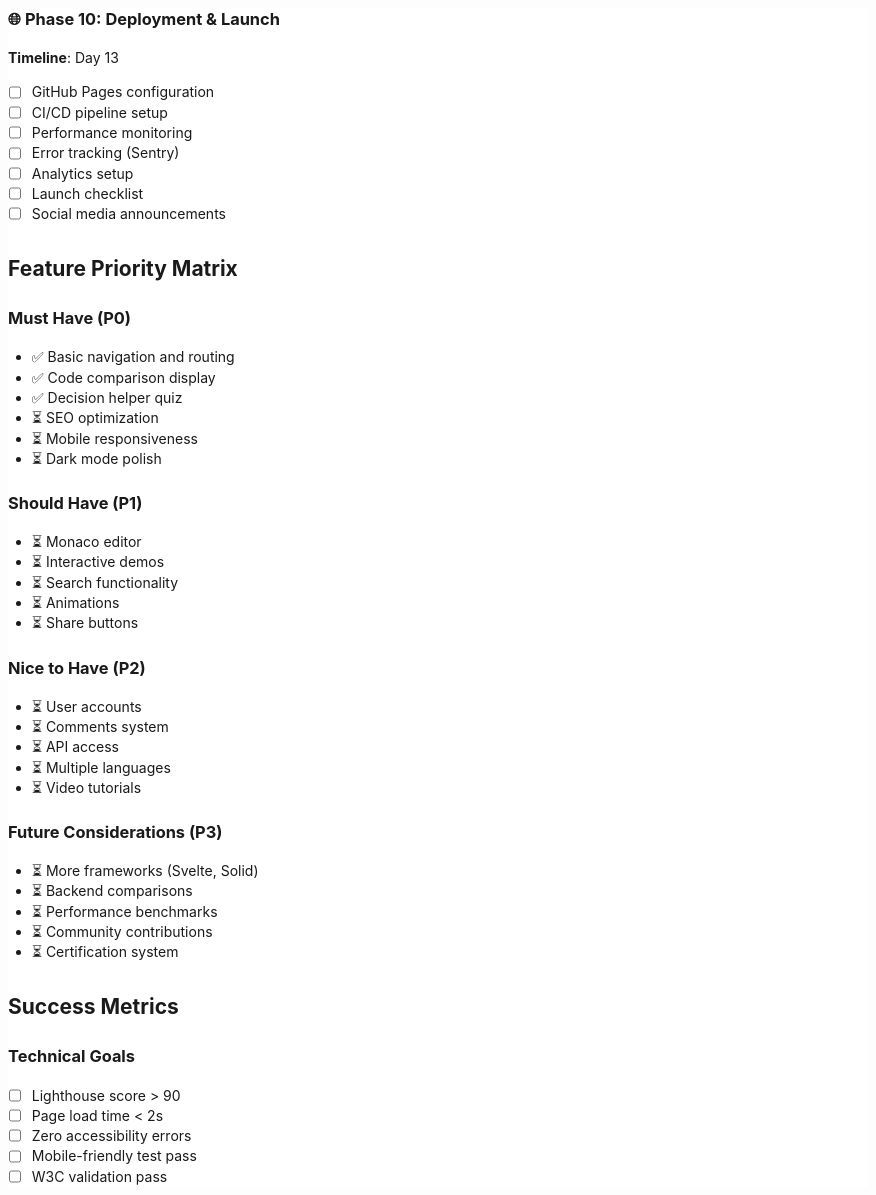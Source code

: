 ### 🌐 Phase 10: Deployment & Launch
**Timeline**: Day 13
- [ ] GitHub Pages configuration
- [ ] CI/CD pipeline setup
- [ ] Performance monitoring
- [ ] Error tracking (Sentry)
- [ ] Analytics setup
- [ ] Launch checklist
- [ ] Social media announcements

## Feature Priority Matrix

### Must Have (P0)
- ✅ Basic navigation and routing
- ✅ Code comparison display
- ✅ Decision helper quiz
- ⏳ SEO optimization
- ⏳ Mobile responsiveness
- ⏳ Dark mode polish

### Should Have (P1)
- ⏳ Monaco editor
- ⏳ Interactive demos
- ⏳ Search functionality
- ⏳ Animations
- ⏳ Share buttons

### Nice to Have (P2)
- ⏳ User accounts
- ⏳ Comments system
- ⏳ API access
- ⏳ Multiple languages
- ⏳ Video tutorials

### Future Considerations (P3)
- ⏳ More frameworks (Svelte, Solid)
- ⏳ Backend comparisons
- ⏳ Performance benchmarks
- ⏳ Community contributions
- ⏳ Certification system

## Success Metrics

### Technical Goals
- [ ] Lighthouse score > 90
- [ ] Page load time < 2s
- [ ] Zero accessibility errors
- [ ] Mobile-friendly test pass
- [ ] W3C validation pass
